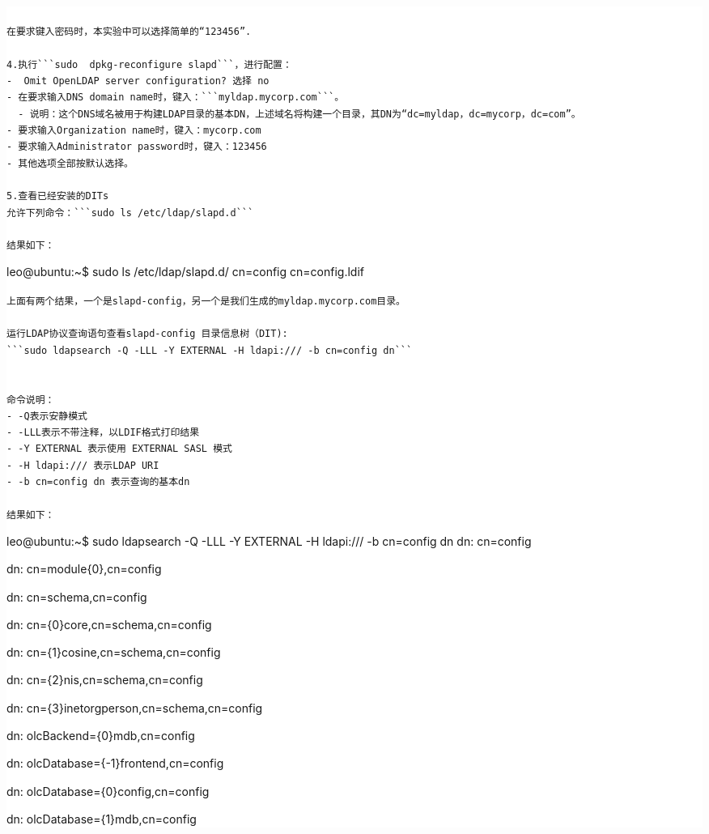 ```

在要求键入密码时，本实验中可以选择简单的“123456”.

4.执行```sudo  dpkg-reconfigure slapd```，进行配置：
-  Omit OpenLDAP server configuration? 选择 no
- 在要求输入DNS domain name时，键入：```myldap.mycorp.com```。
  - 说明：这个DNS域名被用于构建LDAP目录的基本DN，上述域名将构建一个目录，其DN为“dc=myldap，dc=mycorp，dc=com”。
- 要求输入Organization name时，键入：mycorp.com
- 要求输入Administrator password时，键入：123456
- 其他选项全部按默认选择。

5.查看已经安装的DITs
允许下列命令：```sudo ls /etc/ldap/slapd.d```

结果如下：
```
leo@ubuntu:~$ sudo ls /etc/ldap/slapd.d/
cn=config  cn=config.ldif
```
上面有两个结果，一个是slapd-config，另一个是我们生成的myldap.mycorp.com目录。

运行LDAP协议查询语句查看slapd-config 目录信息树（DIT):
```sudo ldapsearch -Q -LLL -Y EXTERNAL -H ldapi:/// -b cn=config dn```


命令说明：
- -Q表示安静模式
- -LLL表示不带注释，以LDIF格式打印结果
- -Y EXTERNAL 表示使用 EXTERNAL SASL 模式
- -H ldapi:/// 表示LDAP URI
- -b cn=config dn 表示查询的基本dn

结果如下：
```
leo@ubuntu:~$ sudo ldapsearch -Q -LLL -Y EXTERNAL -H ldapi:/// -b cn=config dn
dn: cn=config

dn: cn=module{0},cn=config

dn: cn=schema,cn=config

dn: cn={0}core,cn=schema,cn=config

dn: cn={1}cosine,cn=schema,cn=config

dn: cn={2}nis,cn=schema,cn=config

dn: cn={3}inetorgperson,cn=schema,cn=config

dn: olcBackend={0}mdb,cn=config

dn: olcDatabase={-1}frontend,cn=config

dn: olcDatabase={0}config,cn=config

dn: olcDatabase={1}mdb,cn=config

